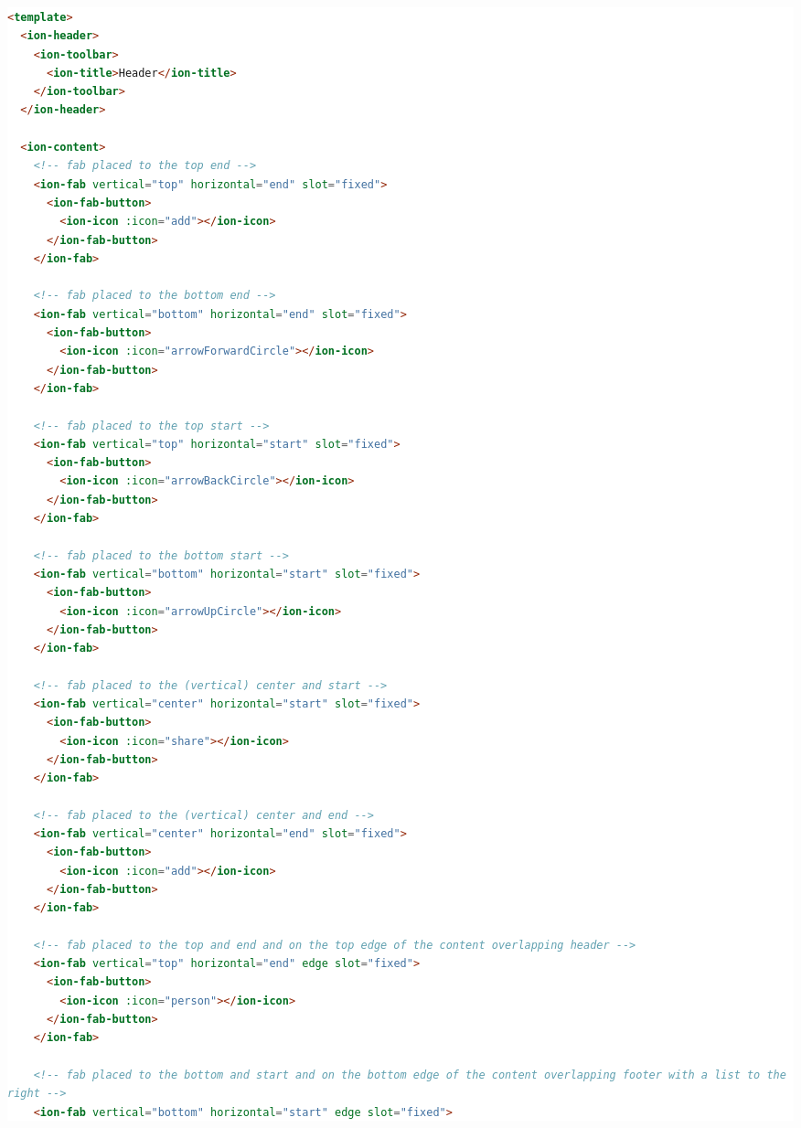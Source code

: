 </TabItem>

<TabItem value="vue">

```html
<template>
  <ion-header>
    <ion-toolbar>
      <ion-title>Header</ion-title>
    </ion-toolbar>
  </ion-header>

  <ion-content>
    <!-- fab placed to the top end -->
    <ion-fab vertical="top" horizontal="end" slot="fixed">
      <ion-fab-button>
        <ion-icon :icon="add"></ion-icon>
      </ion-fab-button>
    </ion-fab>

    <!-- fab placed to the bottom end -->
    <ion-fab vertical="bottom" horizontal="end" slot="fixed">
      <ion-fab-button>
        <ion-icon :icon="arrowForwardCircle"></ion-icon>
      </ion-fab-button>
    </ion-fab>

    <!-- fab placed to the top start -->
    <ion-fab vertical="top" horizontal="start" slot="fixed">
      <ion-fab-button>
        <ion-icon :icon="arrowBackCircle"></ion-icon>
      </ion-fab-button>
    </ion-fab>

    <!-- fab placed to the bottom start -->
    <ion-fab vertical="bottom" horizontal="start" slot="fixed">
      <ion-fab-button>
        <ion-icon :icon="arrowUpCircle"></ion-icon>
      </ion-fab-button>
    </ion-fab>

    <!-- fab placed to the (vertical) center and start -->
    <ion-fab vertical="center" horizontal="start" slot="fixed">
      <ion-fab-button>
        <ion-icon :icon="share"></ion-icon>
      </ion-fab-button>
    </ion-fab>

    <!-- fab placed to the (vertical) center and end -->
    <ion-fab vertical="center" horizontal="end" slot="fixed">
      <ion-fab-button>
        <ion-icon :icon="add"></ion-icon>
      </ion-fab-button>
    </ion-fab>

    <!-- fab placed to the top and end and on the top edge of the content overlapping header -->
    <ion-fab vertical="top" horizontal="end" edge slot="fixed">
      <ion-fab-button>
        <ion-icon :icon="person"></ion-icon>
      </ion-fab-button>
    </ion-fab>

    <!-- fab placed to the bottom and start and on the bottom edge of the content overlapping footer with a list to the right -->
    <ion-fab vertical="bottom" horizontal="start" edge slot="fixed">
```
